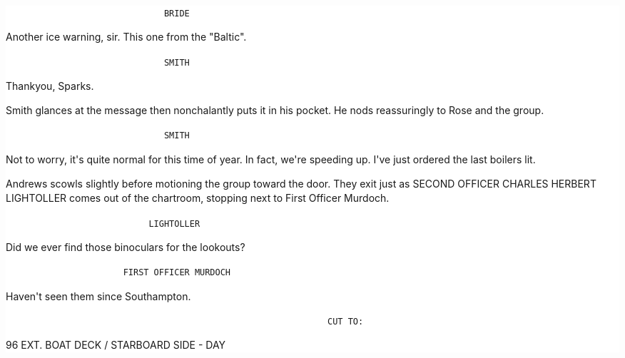                                    BRIDE

Another ice warning, sir. This one from the "Baltic".

                                   SMITH

Thankyou, Sparks.

Smith glances at the message then nonchalantly puts it in his pocket. He
nods reassuringly to Rose and the group.

                                   SMITH

Not to worry, it's quite normal for this time of year. In fact, we're
speeding up. I've just ordered the last boilers lit.

Andrews scowls slightly before motioning the group toward the door. They
exit just as SECOND OFFICER CHARLES HERBERT LIGHTOLLER comes out of the
chartroom, stopping next to First Officer Murdoch.

                                LIGHTOLLER

Did we ever find those binoculars for the lookouts?

                           FIRST OFFICER MURDOCH

Haven't seen them since Southampton.

                                                                   CUT TO:

96 EXT. BOAT DECK / STARBOARD SIDE - DAY

